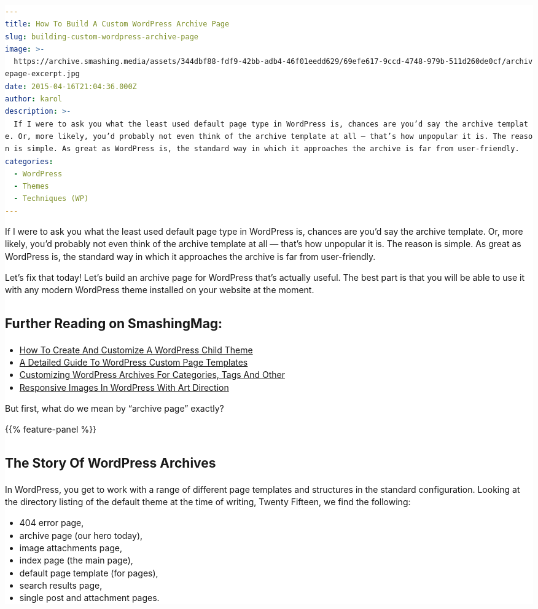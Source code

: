 ```yaml
---
title: How To Build A Custom WordPress Archive Page
slug: building-custom-wordpress-archive-page
image: >-
  https://archive.smashing.media/assets/344dbf88-fdf9-42bb-adb4-46f01eedd629/69efe617-9ccd-4748-979b-511d260de0cf/archivepage-excerpt.jpg
date: 2015-04-16T21:04:36.000Z
author: karol
description: >-
  If I were to ask you what the least used default page type in WordPress is, chances are you’d say the archive template. Or, more likely, you’d probably not even think of the archive template at all — that’s how unpopular it is. The reason is simple. As great as WordPress is, the standard way in which it approaches the archive is far from user-friendly.
categories:
  - WordPress
  - Themes
  - Techniques (WP)
---
```

If I were to ask you what the least used default page type in WordPress is, chances are you’d say the archive template. Or, more likely, you’d probably not even think of the archive template at all — that’s how unpopular it is. The reason is simple. As great as WordPress is, the standard way in which it approaches the archive is far from user-friendly.

Let’s fix that today! Let’s build an archive page for WordPress that’s actually useful. The best part is that you will be able to use it with any modern WordPress theme installed on your website at the moment.</p>

## <span class="rh">Further Reading</span> on SmashingMag:

*   [How To Create And Customize A WordPress Child Theme](https://www.smashingmagazine.com/2016/01/create-customize-wordpress-child-theme/)
*   [A Detailed Guide To WordPress Custom Page Templates](https://www.smashingmagazine.com/2015/06/wordpress-custom-page-templates/)
*   [Customizing WordPress Archives For Categories, Tags And Other](https://www.smashingmagazine.com/2014/08/customizing-wordpress-archives-categories-terms-taxonomies/)
*   [Responsive Images In WordPress With Art Direction](https://www.smashingmagazine.com/2016/09/responsive-images-in-wordpress-with-art-direction/)

But first, what do we mean by “archive page” exactly?

{{% feature-panel %}}

## The Story Of WordPress Archives

In WordPress, you get to work with a range of different page templates and structures in the standard configuration. Looking at the directory listing of the default theme at the time of writing, Twenty Fifteen, we find the following:

*   404 error page,
*   archive page (our hero today),
*   image attachments page,
*   index page (the main page),
*   default page template (for pages),
*   search results page,
*   single post and attachment pages.
